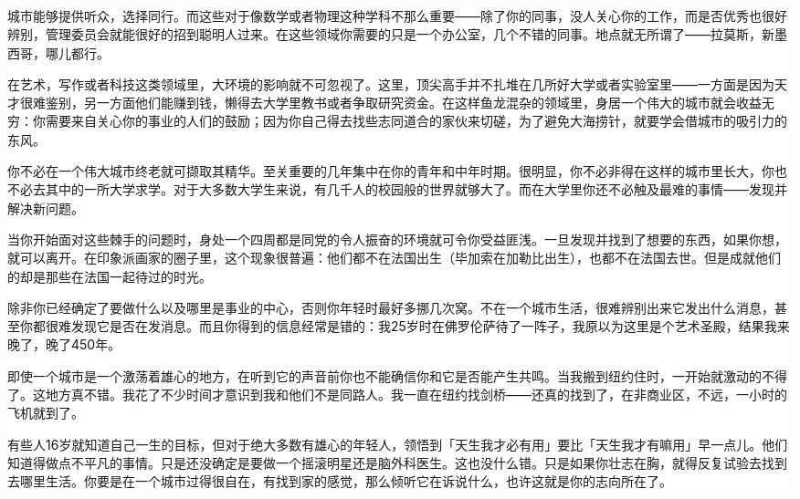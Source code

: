 
城市能够提供听众，选择同行。而这些对于像数学或者物理这种学科不那么重要——除了你的同事，没人关心你的工作，而是否优秀也很好辨别，管理委员会就能很好的招到聪明人过来。在这些领域你需要的只是一个办公室，几个不错的同事。地点就无所谓了——拉莫斯，新墨西哥，哪儿都行。



在艺术，写作或者科技这类领域里，大环境的影响就不可忽视了。这里，顶尖高手并不扎堆在几所好大学或者实验室里——一方面是因为天才很难鉴别，另一方面他们能赚到钱，懒得去大学里教书或者争取研究资金。在这样鱼龙混杂的领域里，身居一个伟大的城市就会收益无穷：你需要来自关心你的事业的人们的鼓励；因为你自己得去找些志同道合的家伙来切磋，为了避免大海捞针，就要学会借城市的吸引力的东风。



你不必在一个伟大城市终老就可撷取其精华。至关重要的几年集中在你的青年和中年时期。很明显，你不必非得在这样的城市里长大，你也不必去其中的一所大学求学。对于大多数大学生来说，有几千人的校园般的世界就够大了。而在大学里你还不必触及最难的事情——发现并解决新问题。



当你开始面对这些棘手的问题时，身处一个四周都是同党的令人振奋的环境就可令你受益匪浅。一旦发现并找到了想要的东西，如果你想，就可以离开。在印象派画家的圈子里，这个现象很普遍：他们都不在法国出生（毕加索在加勒比出生），也都不在法国去世。但是成就他们的却是那些在法国一起待过的时光。



除非你已经确定了要做什么以及哪里是事业的中心，否则你年轻时最好多挪几次窝。不在一个城市生活，很难辨别出来它发出什么消息，甚至你都很难发现它是否在发消息。而且你得到的信息经常是错的：我25岁时在佛罗伦萨待了一阵子，我原以为这里是个艺术圣殿，结果我来晚了，晚了450年。



即使一个城市是一个激荡着雄心的地方，在听到它的声音前你也不能确信你和它是否能产生共鸣。当我搬到纽约住时，一开始就激动的不得了。这地方真不错。我花了不少时间才意识到我和他们不是同路人。我一直在纽约找剑桥——还真的找到了，在非商业区，不远，一小时的飞机就到了。



有些人16岁就知道自己一生的目标，但对于绝大多数有雄心的年轻人，领悟到「天生我才必有用」要比「天生我才有嘛用」早一点儿。他们知道得做点不平凡的事情。只是还没确定是要做一个摇滚明星还是脑外科医生。这也没什么错。只是如果你壮志在胸，就得反复试验去找到去哪里生活。你要是在一个城市过得很自在，有找到家的感觉，那么倾听它在诉说什么，也许这就是你的志向所在了。